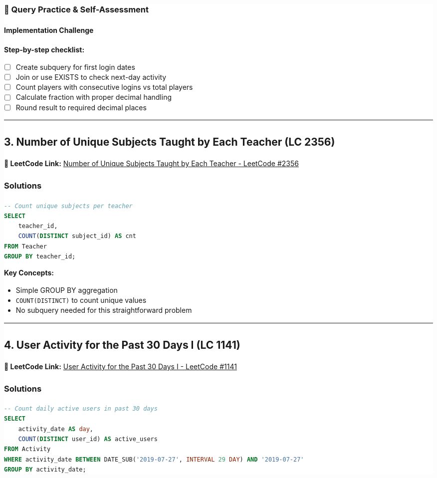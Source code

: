 ### 🎯 Query Practice & Self-Assessment

#### Implementation Challenge
**Step-by-step checklist:**
- [ ] Create subquery for first login dates
- [ ] Join or use EXISTS to check next-day activity
- [ ] Count players with consecutive logins vs total players
- [ ] Calculate fraction with proper decimal handling
- [ ] Round result to required decimal places

---

## 3. Number of Unique Subjects Taught by Each Teacher (LC 2356)

**🔗 LeetCode Link:** [Number of Unique Subjects Taught by Each Teacher - LeetCode #2356](https://leetcode.com/problems/number-of-unique-subjects-taught-by-each-teacher/)

### Solutions

```sql
-- Count unique subjects per teacher
SELECT 
    teacher_id,
    COUNT(DISTINCT subject_id) AS cnt
FROM Teacher
GROUP BY teacher_id;
```

**Key Concepts:**
- Simple GROUP BY aggregation
- `COUNT(DISTINCT)` to count unique values
- No subquery needed for this straightforward problem

---

## 4. User Activity for the Past 30 Days I (LC 1141)

**🔗 LeetCode Link:** [User Activity for the Past 30 Days I - LeetCode #1141](https://leetcode.com/problems/user-activity-for-the-past-30-days-i/)

### Solutions

```sql
-- Count daily active users in past 30 days
SELECT 
    activity_date AS day,
    COUNT(DISTINCT user_id) AS active_users
FROM Activity
WHERE activity_date BETWEEN DATE_SUB('2019-07-27', INTERVAL 29 DAY) AND '2019-07-27'
GROUP BY activity_date;
```
